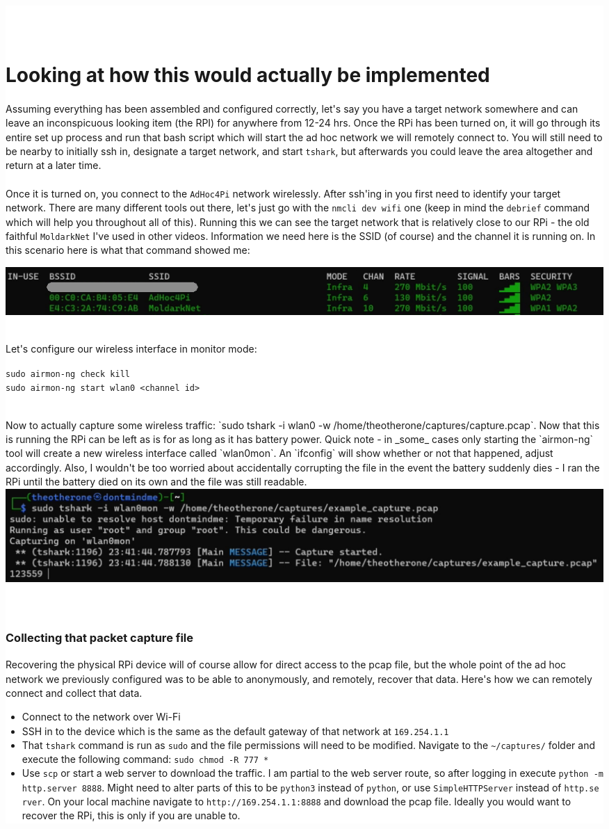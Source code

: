 <br><br>

# Looking at how this would actually be implemented
Assuming everything has been assembled and configured correctly, let's say you have a target network somewhere and can leave an inconspicuous looking item (the RPI) for anywhere from 12-24 hrs. Once the RPi has been turned on, it will go through its entire set up process and run that bash script which will start the ad hoc network we will remotely connect to. You will still need to be nearby to initially ssh in, designate a target network, and start `tshark`, but afterwards you could leave the area altogether and return at a later time.
<br><br>
Once it is turned on, you connect to the `AdHoc4Pi` network wirelessly. After ssh'ing in you first need to identify your target network. There are many different tools out there, let's just go with the `nmcli dev wifi` one (keep in mind the `debrief` command which will help you throughout all of this). Running this we can see the target network that is relatively close to our RPi - the old faithful `MoldarkNet` I've used in other videos. Information we need here is the SSID (of course) and the channel it is running on. In this scenario here is what that command showed me:<br>
<center>
  <img width="1000" src="/assets/nmcli.png">
</center>
<br>

Let's configure our wireless interface in monitor mode:<br>
```
sudo airmon-ng check kill
sudo airmon-ng start wlan0 <channel id>
```
<br>
Now to actually capture some wireless traffic: `sudo tshark -i wlan0 -w /home/theotherone/captures/capture.pcap`. Now that this is running the RPi can be left as is for as long as it has battery power. Quick note  - in _some_ cases only starting the `airmon-ng` tool will create a new wireless interface called `wlan0mon`. An `ifconfig` will show whether or not that happened, adjust accordingly. Also, I wouldn't be too worried about accidentally corrupting the file in the event the battery suddenly dies - I ran the RPi until the battery died on its own and the file was still readable.<br>
<center>
  <img width="1000" src="/assets/tshark.png">
</center>
<br><br>

### Collecting that packet capture file
Recovering the physical RPi device will of course allow for direct access to the pcap file, but the whole point of the ad hoc network we previously configured was to be able to anonymously, and remotely, recover that data. Here's how we can remotely connect and collect that data.
- Connect to the network over Wi-Fi
- SSH in to the device which is the same as the default gateway of that network at `169.254.1.1`
- That `tshark` command is run as `sudo` and the file permissions will need to be modified. Navigate to the `~/captures/` folder and execute the following command: `sudo chmod -R 777 *`
- Use `scp` or start a web server to download the traffic. I am partial to the web server route, so after logging in execute `python -m http.server 8888`. Might need to alter parts of this to be `python3` instead of `python`, or use `SimpleHTTPServer` instead of `http.server`. On your local machine navigate to `http://169.254.1.1:8888` and download the pcap file. Ideally you would want to recover the RPi, this is only if you are unable to.